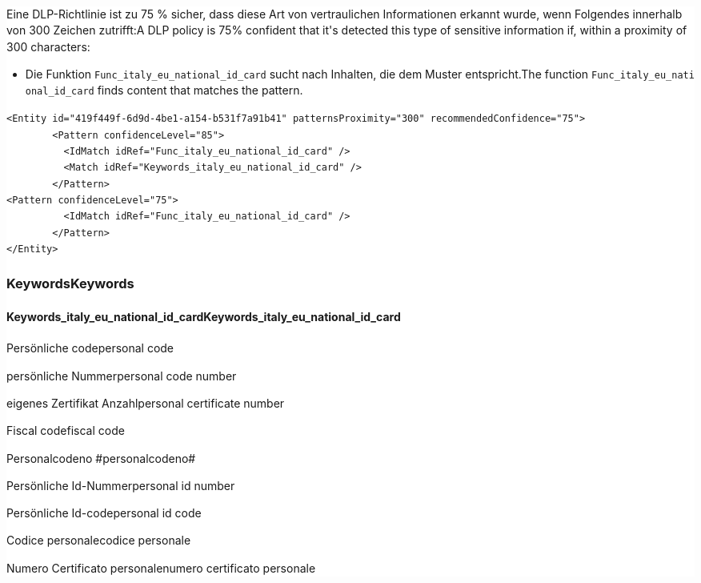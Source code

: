 <span data-ttu-id="8a0b6-299">Eine DLP-Richtlinie ist zu 75 % sicher, dass diese Art von vertraulichen Informationen erkannt wurde, wenn Folgendes innerhalb von 300 Zeichen zutrifft:</span><span class="sxs-lookup"><span data-stu-id="8a0b6-299">A DLP policy is 75% confident that it's detected this type of sensitive information if, within a proximity of 300 characters:</span></span>
  
- <span data-ttu-id="8a0b6-300">Die Funktion `Func_italy_eu_national_id_card` sucht nach Inhalten, die dem Muster entspricht.</span><span class="sxs-lookup"><span data-stu-id="8a0b6-300">The function  `Func_italy_eu_national_id_card` finds content that matches the pattern.</span></span> 
    
```
<Entity id="419f449f-6d9d-4be1-a154-b531f7a91b41" patternsProximity="300" recommendedConfidence="75">
        <Pattern confidenceLevel="85">
          <IdMatch idRef="Func_italy_eu_national_id_card" />
          <Match idRef="Keywords_italy_eu_national_id_card" />
        </Pattern>
<Pattern confidenceLevel="75">
          <IdMatch idRef="Func_italy_eu_national_id_card" />
        </Pattern>
</Entity>
```

### <a name="keywords"></a><span data-ttu-id="8a0b6-301">Keywords</span><span class="sxs-lookup"><span data-stu-id="8a0b6-301">Keywords</span></span>

#### <a name="keywordsitalyeunationalidcard"></a><span data-ttu-id="8a0b6-302">Keywords_italy_eu_national_id_card</span><span class="sxs-lookup"><span data-stu-id="8a0b6-302">Keywords_italy_eu_national_id_card</span></span>

<span data-ttu-id="8a0b6-303">Persönliche code</span><span class="sxs-lookup"><span data-stu-id="8a0b6-303">personal code</span></span>
  
<span data-ttu-id="8a0b6-304">persönliche Nummer</span><span class="sxs-lookup"><span data-stu-id="8a0b6-304">personal code number</span></span>
  
<span data-ttu-id="8a0b6-305">eigenes Zertifikat Anzahl</span><span class="sxs-lookup"><span data-stu-id="8a0b6-305">personal certificate number</span></span>
  
<span data-ttu-id="8a0b6-306">Fiscal code</span><span class="sxs-lookup"><span data-stu-id="8a0b6-306">fiscal code</span></span>
  
<span data-ttu-id="8a0b6-307">Personalcodeno #</span><span class="sxs-lookup"><span data-stu-id="8a0b6-307">personalcodeno#</span></span>
  
<span data-ttu-id="8a0b6-308">Persönliche Id-Nummer</span><span class="sxs-lookup"><span data-stu-id="8a0b6-308">personal id number</span></span>
  
<span data-ttu-id="8a0b6-309">Persönliche Id-code</span><span class="sxs-lookup"><span data-stu-id="8a0b6-309">personal id code</span></span>
  
<span data-ttu-id="8a0b6-310">Codice personale</span><span class="sxs-lookup"><span data-stu-id="8a0b6-310">codice personale</span></span>
  
<span data-ttu-id="8a0b6-311">Numero Certificato personale</span><span class="sxs-lookup"><span data-stu-id="8a0b6-311">numero certificato personale</span></span>
  